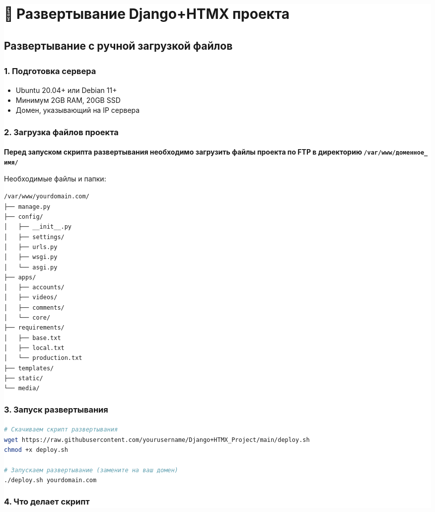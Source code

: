# 🚀 Развертывание Django+HTMX проекта

## Развертывание с ручной загрузкой файлов

### 1. Подготовка сервера
- Ubuntu 20.04+ или Debian 11+
- Минимум 2GB RAM, 20GB SSD
- Домен, указывающий на IP сервера

### 2. Загрузка файлов проекта

**Перед запуском скрипта развертывания необходимо загрузить файлы проекта по FTP в директорию `/var/www/доменное_имя/`**

Необходимые файлы и папки:
```
/var/www/yourdomain.com/
├── manage.py
├── config/
│   ├── __init__.py
│   ├── settings/
│   ├── urls.py
│   ├── wsgi.py
│   └── asgi.py
├── apps/
│   ├── accounts/
│   ├── videos/
│   ├── comments/
│   └── core/
├── requirements/
│   ├── base.txt
│   ├── local.txt
│   └── production.txt
├── templates/
├── static/
└── media/
```

### 3. Запуск развертывания

```bash
# Скачиваем скрипт развертывания
wget https://raw.githubusercontent.com/yourusername/Django+HTMX_Project/main/deploy.sh
chmod +x deploy.sh

# Запускаем развертывание (замените на ваш домен)
./deploy.sh yourdomain.com
```

### 4. Что делает скрипт
